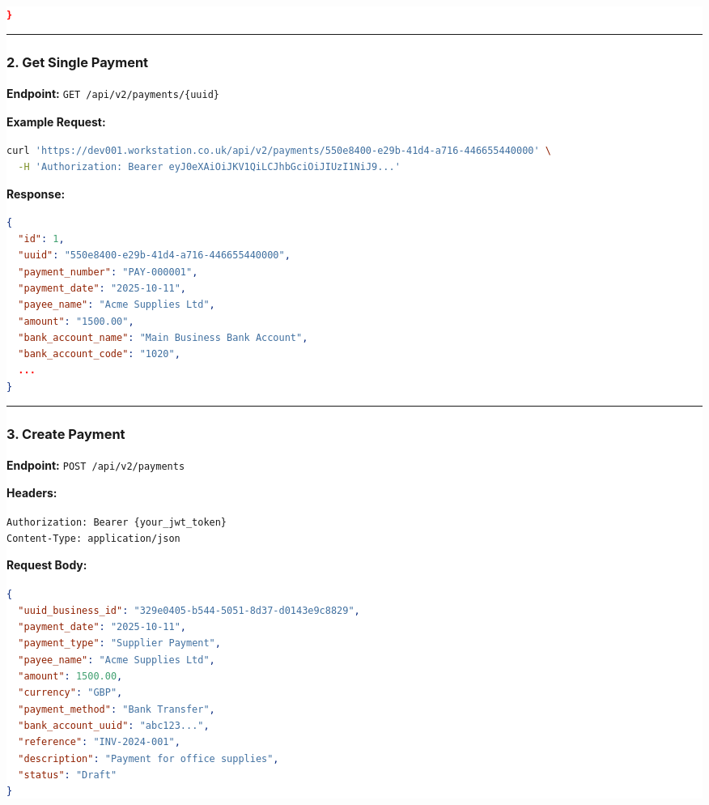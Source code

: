 ```json
}
```

---

### 2. Get Single Payment

**Endpoint:** `GET /api/v2/payments/{uuid}`

**Example Request:**
```bash
curl 'https://dev001.workstation.co.uk/api/v2/payments/550e8400-e29b-41d4-a716-446655440000' \
  -H 'Authorization: Bearer eyJ0eXAiOiJKV1QiLCJhbGciOiJIUzI1NiJ9...'
```

**Response:**
```json
{
  "id": 1,
  "uuid": "550e8400-e29b-41d4-a716-446655440000",
  "payment_number": "PAY-000001",
  "payment_date": "2025-10-11",
  "payee_name": "Acme Supplies Ltd",
  "amount": "1500.00",
  "bank_account_name": "Main Business Bank Account",
  "bank_account_code": "1020",
  ...
}
```

---

### 3. Create Payment

**Endpoint:** `POST /api/v2/payments`

**Headers:**
```
Authorization: Bearer {your_jwt_token}
Content-Type: application/json
```

**Request Body:**
```json
{
  "uuid_business_id": "329e0405-b544-5051-8d37-d0143e9c8829",
  "payment_date": "2025-10-11",
  "payment_type": "Supplier Payment",
  "payee_name": "Acme Supplies Ltd",
  "amount": 1500.00,
  "currency": "GBP",
  "payment_method": "Bank Transfer",
  "bank_account_uuid": "abc123...",
  "reference": "INV-2024-001",
  "description": "Payment for office supplies",
  "status": "Draft"
}
```
